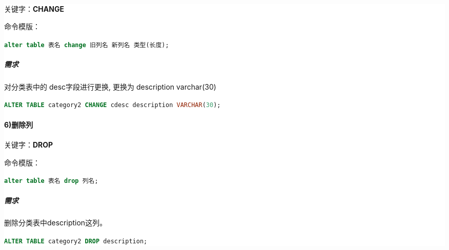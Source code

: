 关键字：**CHANGE**

命令模版：

```sql
alter table 表名 change 旧列名 新列名 类型(长度);
```

##### 需求

对分类表中的 desc字段进行更换, 更换为 description varchar(30)

```sql
ALTER TABLE category2 CHANGE cdesc description VARCHAR(30);
```

#### 6)删除列

关键字：**DROP**

命令模版：

```sql
alter table 表名 drop 列名;
```

##### 需求

删除分类表中description这列。

```sql
ALTER TABLE category2 DROP description;
```

